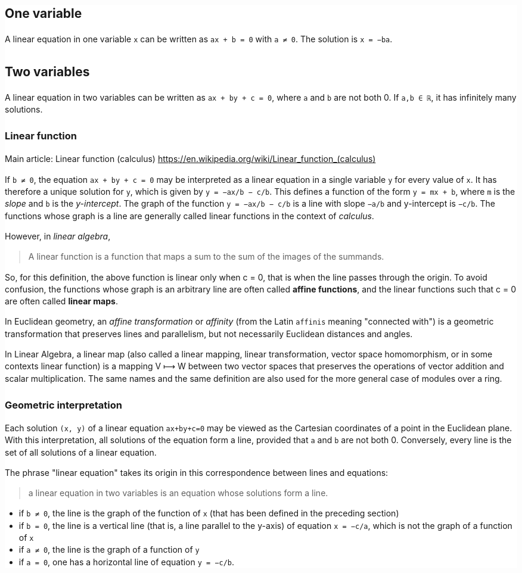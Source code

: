 ## One variable

A linear equation in one variable `x` can be written as `ax + b = 0` with `a ≠ 0`. The solution is `x = −ba`.

## Two variables

A linear equation in two variables can be written as `ax + by + c = 0`, where `a` and `b` are not both 0. If `a,b ∈ ℝ`, it has infinitely many solutions.

### Linear function

Main article: Linear function (calculus)
https://en.wikipedia.org/wiki/Linear_function_(calculus)

If `b ≠ 0`, the equation `ax + by + c = 0` may be interpreted as a linear equation in a single variable `y` for every value of `x`. It has therefore a unique solution for `y`, which is given by `y = −ax/b − c/b`. This defines a function of the form `y = mx + b`, where `m` is the *slope* and `b` is the *y-intercept*. The graph of the function `y = −ax/b − c/b` is a line with slope `−a/b` and y-intercept is `−c/b`. The functions whose graph is a line are generally called linear functions in the context of *calculus*.

However, in *linear algebra*,
>A linear function is a function that maps a sum to the sum of the images of the summands.

So, for this definition, the above function is linear only when c = 0, that is when the line passes through the origin. To avoid confusion, the functions whose graph is an arbitrary line are often called **affine functions**, and the linear functions such that c = 0 are often called **linear maps**.

In Euclidean geometry, an *affine transformation* or *affinity* (from the Latin `affinis` meaning "connected with") is a geometric transformation that preserves lines and parallelism, but not necessarily Euclidean distances and angles.

In Linear Algebra, a linear map (also called a linear mapping, linear transformation, vector space homomorphism, or in some contexts linear function) is a mapping V ⟼ W between two vector spaces that preserves the operations of vector addition and scalar multiplication. The same names and the same definition are also used for the more general case of modules over a ring.

### Geometric interpretation

Each solution `(x, y)` of a linear equation `ax+by+c=0` may be viewed as the Cartesian coordinates of a point in the Euclidean plane. With this interpretation, all solutions of the equation form a line, provided that `a` and `b` are not both 0. Conversely, every line is the set of all solutions of a linear equation.

The phrase "linear equation" takes its origin 
in this correspondence between lines and equations: 
>a linear equation in two variables is an equation whose solutions form a line.

* if `b ≠ 0`, the line is the graph of the function of `x` 
  (that has been defined in the preceding section)
* if `b = 0`, the line is a vertical line (that is, a line parallel to the y-axis) of equation `x = −c/a`, which is not the graph of a function of `x`
* if `a ≠ 0`, the line is the graph of a function of `y`
* if `a = 0`, one has a horizontal line of equation `y = −c/b`.
